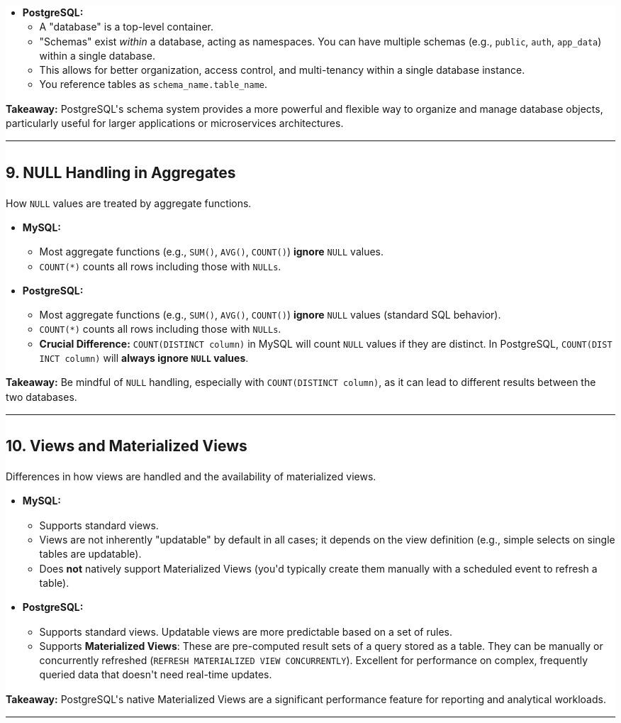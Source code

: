 * **PostgreSQL:**
    * A "database" is a top-level container.
    * "Schemas" exist *within* a database, acting as namespaces. You can have multiple schemas (e.g., `public`, `auth`, `app_data`) within a single database.
    * This allows for better organization, access control, and multi-tenancy within a single database instance.
    * You reference tables as `schema_name.table_name`.

**Takeaway:** PostgreSQL's schema system provides a more powerful and flexible way to organize and manage database objects, particularly useful for larger applications or microservices architectures.

---

## 9. NULL Handling in Aggregates

How `NULL` values are treated by aggregate functions.

* **MySQL:**
    * Most aggregate functions (e.g., `SUM()`, `AVG()`, `COUNT()`) **ignore** `NULL` values.
    * `COUNT(*)` counts all rows including those with `NULLs`.

* **PostgreSQL:**
    * Most aggregate functions (e.g., `SUM()`, `AVG()`, `COUNT()`) **ignore** `NULL` values (standard SQL behavior).
    * `COUNT(*)` counts all rows including those with `NULLs`.
    * **Crucial Difference:** `COUNT(DISTINCT column)` in MySQL will count `NULL` values if they are distinct. In PostgreSQL, `COUNT(DISTINCT column)` will **always ignore `NULL` values**.

**Takeaway:** Be mindful of `NULL` handling, especially with `COUNT(DISTINCT column)`, as it can lead to different results between the two databases.

---

## 10. Views and Materialized Views

Differences in how views are handled and the availability of materialized views.

* **MySQL:**
    * Supports standard views.
    * Views are not inherently "updatable" by default in all cases; it depends on the view definition (e.g., simple selects on single tables are updatable).
    * Does **not** natively support Materialized Views (you'd typically create them manually with a scheduled event to refresh a table).

* **PostgreSQL:**
    * Supports standard views. Updatable views are more predictable based on a set of rules.
    * Supports **Materialized Views**: These are pre-computed result sets of a query stored as a table. They can be manually or concurrently refreshed (`REFRESH MATERIALIZED VIEW CONCURRENTLY`). Excellent for performance on complex, frequently queried data that doesn't need real-time updates.

**Takeaway:** PostgreSQL's native Materialized Views are a significant performance feature for reporting and analytical workloads.

---
